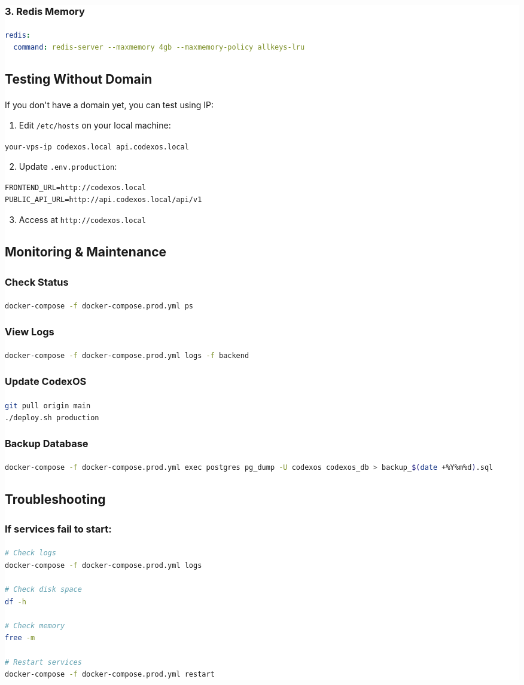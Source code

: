 ### 3. Redis Memory

```yaml
redis:
  command: redis-server --maxmemory 4gb --maxmemory-policy allkeys-lru
```

## Testing Without Domain

If you don't have a domain yet, you can test using IP:

1. Edit `/etc/hosts` on your local machine:
```
your-vps-ip codexos.local api.codexos.local
```

2. Update `.env.production`:
```
FRONTEND_URL=http://codexos.local
PUBLIC_API_URL=http://api.codexos.local/api/v1
```

3. Access at `http://codexos.local`

## Monitoring & Maintenance

### Check Status
```bash
docker-compose -f docker-compose.prod.yml ps
```

### View Logs
```bash
docker-compose -f docker-compose.prod.yml logs -f backend
```

### Update CodexOS
```bash
git pull origin main
./deploy.sh production
```

### Backup Database
```bash
docker-compose -f docker-compose.prod.yml exec postgres pg_dump -U codexos codexos_db > backup_$(date +%Y%m%d).sql
```

## Troubleshooting

### If services fail to start:
```bash
# Check logs
docker-compose -f docker-compose.prod.yml logs

# Check disk space
df -h

# Check memory
free -m

# Restart services
docker-compose -f docker-compose.prod.yml restart
```

